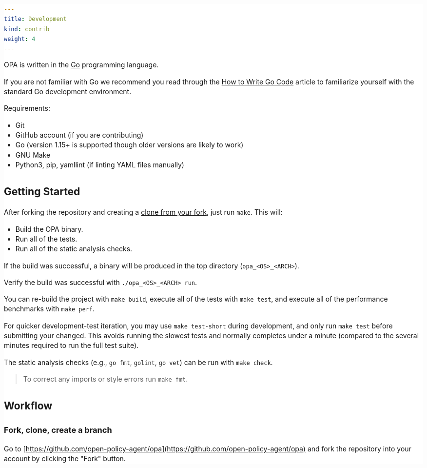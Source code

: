 ```yaml
---
title: Development
kind: contrib
weight: 4
---
```


OPA is written in the [Go](https://golang.org) programming language.

If you are not familiar with Go we recommend you read through the [How to Write Go
Code](https://golang.org/doc/code.html) article to familiarize yourself with the standard Go development environment.

Requirements:

- Git
- GitHub account (if you are contributing)
- Go (version 1.15+ is supported though older versions are likely to work)
- GNU Make
- Python3, pip, yamllint (if linting YAML files manually)

## Getting Started

After forking the repository and creating a [clone from your fork](https://docs.github.com/en/get-started/quickstart/contributing-to-projects),
just run `make`. This will:

- Build the OPA binary.
- Run all of the tests.
- Run all of the static analysis checks.

If the build was successful, a binary will be produced in the top directory (`opa_<OS>_<ARCH>`).

Verify the build was successful with `./opa_<OS>_<ARCH> run`.

You can re-build the project with `make build`, execute all of the tests
with `make test`, and execute all of the performance benchmarks with `make perf`.

For quicker development-test iteration, you may use `make test-short` during development,
and only run `make test` before submitting your changed. This avoids running the slowest
tests and normally completes under a minute (compared to the several minutes required to run
the full test suite).

The static analysis checks (e.g., `go fmt`, `golint`, `go vet`) can be run
with `make check`.

> To correct any imports or style errors run `make fmt`.

## Workflow

### Fork, clone, create a branch

Go to [https://github.com/open-policy-agent/opa](https://github.com/open-policy-agent/opa) and fork the repository
into your account by clicking the "Fork" button.
